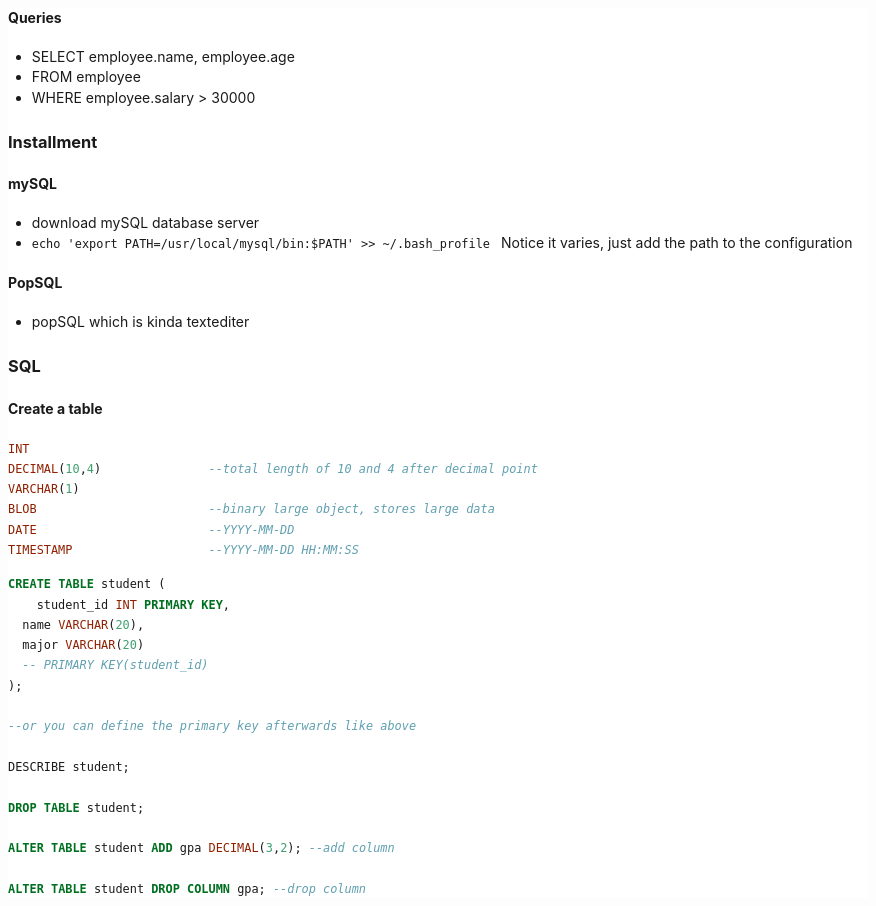 #### Queries

- SELECT employee.name, employee.age
- FROM employee
- WHERE employee.salary > 30000



### Installment

#### mySQL

- download mySQL database server
- `echo 'export PATH=/usr/local/mysql/bin:$PATH' >> ~/.bash_profile ` Notice it varies, just add the path to the configuration 

#### PopSQL

- popSQL which is kinda textediter



### SQL

#### Create a table

```sql
INT
DECIMAL(10,4)               --total length of 10 and 4 after decimal point
VARCHAR(1)                  
BLOB                        --binary large object, stores large data
DATE                        --YYYY-MM-DD
TIMESTAMP                   --YYYY-MM-DD HH:MM:SS

```



```sql
CREATE TABLE student (
	student_id INT PRIMARY KEY,
  name VARCHAR(20),
  major VARCHAR(20)
  -- PRIMARY KEY(student_id)
);

--or you can define the primary key afterwards like above

DESCRIBE student;

DROP TABLE student;

ALTER TABLE student ADD gpa DECIMAL(3,2); --add column

ALTER TABLE student DROP COLUMN gpa; --drop column

```
